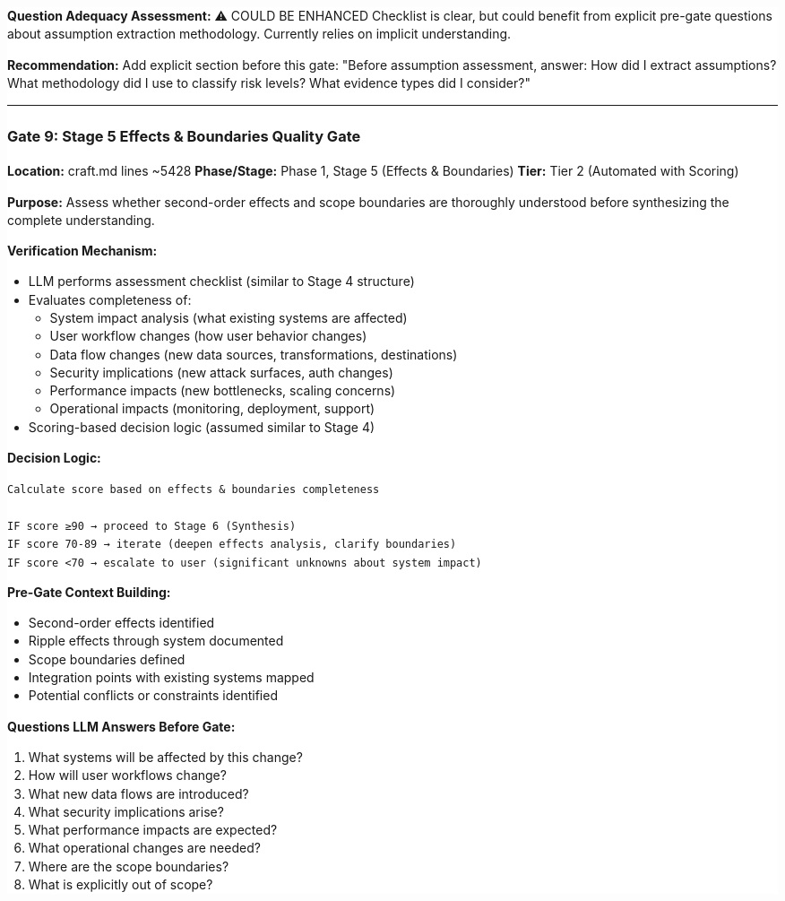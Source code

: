**Question Adequacy Assessment:** ⚠️ COULD BE ENHANCED
Checklist is clear, but could benefit from explicit pre-gate questions about assumption extraction methodology. Currently relies on implicit understanding.

**Recommendation:** Add explicit section before this gate: "Before assumption assessment, answer: How did I extract assumptions? What methodology did I use to classify risk levels? What evidence types did I consider?"

---

### Gate 9: Stage 5 Effects & Boundaries Quality Gate

**Location:** craft.md lines ~5428
**Phase/Stage:** Phase 1, Stage 5 (Effects & Boundaries)
**Tier:** Tier 2 (Automated with Scoring)

**Purpose:** Assess whether second-order effects and scope boundaries are thoroughly understood before synthesizing the complete understanding.

**Verification Mechanism:**
- LLM performs assessment checklist (similar to Stage 4 structure)
- Evaluates completeness of:
  - System impact analysis (what existing systems are affected)
  - User workflow changes (how user behavior changes)
  - Data flow changes (new data sources, transformations, destinations)
  - Security implications (new attack surfaces, auth changes)
  - Performance impacts (new bottlenecks, scaling concerns)
  - Operational impacts (monitoring, deployment, support)
- Scoring-based decision logic (assumed similar to Stage 4)

**Decision Logic:**
```
Calculate score based on effects & boundaries completeness

IF score ≥90 → proceed to Stage 6 (Synthesis)
IF score 70-89 → iterate (deepen effects analysis, clarify boundaries)
IF score <70 → escalate to user (significant unknowns about system impact)
```

**Pre-Gate Context Building:**
- Second-order effects identified
- Ripple effects through system documented
- Scope boundaries defined
- Integration points with existing systems mapped
- Potential conflicts or constraints identified

**Questions LLM Answers Before Gate:**
1. What systems will be affected by this change?
2. How will user workflows change?
3. What new data flows are introduced?
4. What security implications arise?
5. What performance impacts are expected?
6. What operational changes are needed?
7. Where are the scope boundaries?
8. What is explicitly out of scope?

